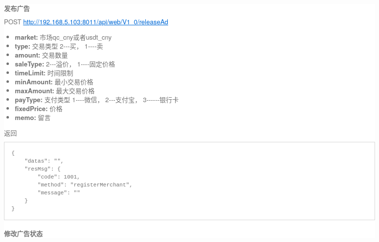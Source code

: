 <html lang="en"><head>
    <meta charset="UTF-8">
    <title></title>
<style id="system" type="text/css">h1,h2,h3,h4,h5,h6,p,blockquote {    margin: 0;    padding: 0;}body {    font-family: "Helvetica Neue", Helvetica, "Hiragino Sans GB", Arial, sans-serif;    font-size: 13px;    line-height: 18px;    color: #737373;    margin: 10px 13px 10px 13px;}a {    color: #0069d6;}a:hover {    color: #0050a3;    text-decoration: none;}a img {    border: none;}p {    margin-bottom: 9px;}h1,h2,h3,h4,h5,h6 {    color: #404040;    line-height: 36px;}h1 {    margin-bottom: 18px;    font-size: 30px;}h2 {    font-size: 24px;}h3 {    font-size: 18px;}h4 {    font-size: 16px;}h5 {    font-size: 14px;}h6 {    font-size: 13px;}hr {    margin: 0 0 19px;    border: 0;    border-bottom: 1px solid #ccc;}blockquote {    padding: 13px 13px 21px 15px;    margin-bottom: 18px;    font-family:georgia,serif;    font-style: italic;}blockquote:before {    content:"C";    font-size:40px;    margin-left:-10px;    font-family:georgia,serif;    color:#eee;}blockquote p {    font-size: 14px;    font-weight: 300;    line-height: 18px;    margin-bottom: 0;    font-style: italic;}code, pre {    font-family: Monaco, Andale Mono, Courier New, monospace;}code {    background-color: #fee9cc;    color: rgba(0, 0, 0, 0.75);    padding: 1px 3px;    font-size: 12px;    -webkit-border-radius: 3px;    -moz-border-radius: 3px;    border-radius: 3px;}pre {    display: block;    padding: 14px;    margin: 0 0 18px;    line-height: 16px;    font-size: 11px;    border: 1px solid #d9d9d9;    white-space: pre-wrap;    word-wrap: break-word;}pre code {    background-color: #fff;    color:#737373;    font-size: 11px;    padding: 0;}@media screen and (min-width: 768px) {    body {        width: 748px;        margin:10px auto;    }}</style><style id="custom" type="text/css"></style></head>
<body marginheight="0"><p><strong>发布广告</strong>

</p>
<p>POST <a href="http://192.168.5.103:8011/api/web/V1_0/releaseAd">http://192.168.5.103:8011/api/web/V1_0/releaseAd</a>

</p>
<ul>
<li><strong>market:</strong>            市场qc_cny或者usdt_cny</li>
<li><strong>type:</strong>            交易类型 2---买， 1----卖</li>
<li><strong>amount:</strong>            交易数量</li>
<li><strong>saleType:</strong>            2---溢价， 1----固定价格</li>
<li><strong>timeLimit:</strong>            时间限制</li>
<li><strong>minAmount:</strong>            最小交易价格</li>
<li><strong>maxAmount:</strong>            最大交易价格</li>
<li><strong>payType:</strong>            支付类型 1----微信， 2---支付宝， 3------银行卡</li>
<li><strong>fixedPrice:</strong>            价格</li>
<li><strong>memo:</strong>                留言</li>
</ul>
<p>返回

</p>
<pre><code class="lang-json">{
    "datas": "",
    "resMsg": {
        "code": 1001,
        "method": "registerMerchant",
        "message": ""
    }
}</code></pre>
<p><strong>修改广告状态</strong>
